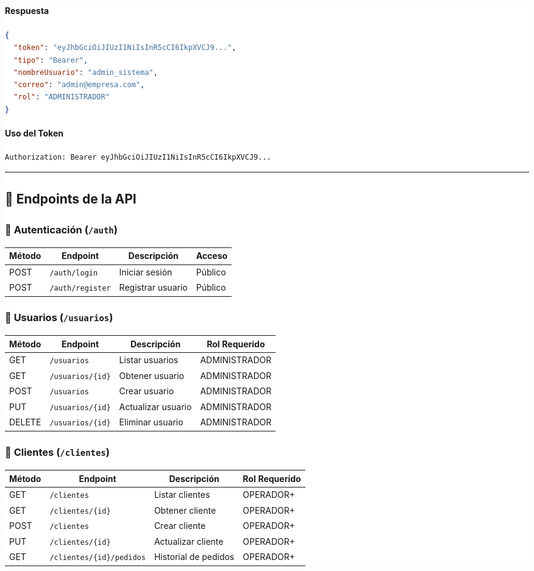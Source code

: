 #### **Respuesta**
```json
{
  "token": "eyJhbGciOiJIUzI1NiIsInR5cCI6IkpXVCJ9...",
  "tipo": "Bearer",
  "nombreUsuario": "admin_sistema",
  "correo": "admin@empresa.com",
  "rol": "ADMINISTRADOR"
}
```

#### **Uso del Token**
```http
Authorization: Bearer eyJhbGciOiJIUzI1NiIsInR5cCI6IkpXVCJ9...
```

---

## 📡 Endpoints de la API

### 🔐 **Autenticación** (`/auth`)

| Método | Endpoint | Descripción | Acceso |
|--------|----------|-------------|---------|
| POST | `/auth/login` | Iniciar sesión | Público |
| POST | `/auth/register` | Registrar usuario | Público |

### 👥 **Usuarios** (`/usuarios`)

| Método | Endpoint | Descripción | Rol Requerido |
|--------|----------|-------------|---------------|
| GET | `/usuarios` | Listar usuarios | ADMINISTRADOR |
| GET | `/usuarios/{id}` | Obtener usuario | ADMINISTRADOR |
| POST | `/usuarios` | Crear usuario | ADMINISTRADOR |
| PUT | `/usuarios/{id}` | Actualizar usuario | ADMINISTRADOR |
| DELETE | `/usuarios/{id}` | Eliminar usuario | ADMINISTRADOR |

### 👤 **Clientes** (`/clientes`)

| Método | Endpoint | Descripción | Rol Requerido |
|--------|----------|-------------|---------------|
| GET | `/clientes` | Listar clientes | OPERADOR+ |
| GET | `/clientes/{id}` | Obtener cliente | OPERADOR+ |
| POST | `/clientes` | Crear cliente | OPERADOR+ |
| PUT | `/clientes/{id}` | Actualizar cliente | OPERADOR+ |
| GET | `/clientes/{id}/pedidos` | Historial de pedidos | OPERADOR+ |
